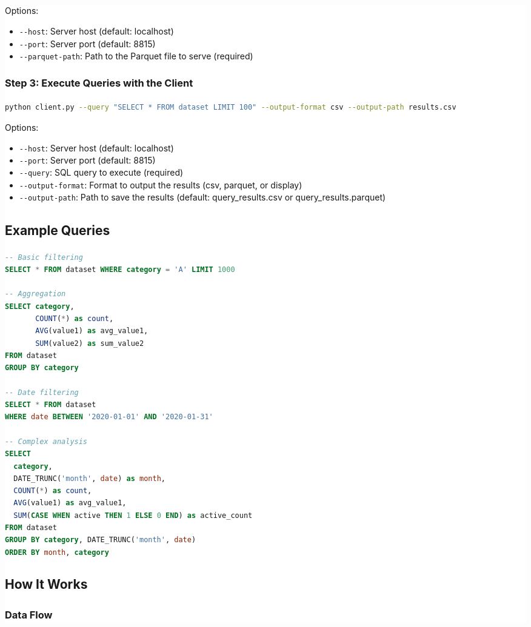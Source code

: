 Options:
- `--host`: Server host (default: localhost)
- `--port`: Server port (default: 8815)
- `--parquet-path`: Path to the Parquet file to serve (required)

### Step 3: Execute Queries with the Client

```bash
python client.py --query "SELECT * FROM dataset LIMIT 100" --output-format csv --output-path results.csv
```

Options:
- `--host`: Server host (default: localhost)
- `--port`: Server port (default: 8815)
- `--query`: SQL query to execute (required)
- `--output-format`: Format to output the results (csv, parquet, or display)
- `--output-path`: Path to save the results (default: query_results.csv or query_results.parquet)

## Example Queries

```sql
-- Basic filtering
SELECT * FROM dataset WHERE category = 'A' LIMIT 1000

-- Aggregation
SELECT category, 
       COUNT(*) as count, 
       AVG(value1) as avg_value1, 
       SUM(value2) as sum_value2 
FROM dataset 
GROUP BY category

-- Date filtering
SELECT * FROM dataset 
WHERE date BETWEEN '2020-01-01' AND '2020-01-31'

-- Complex analysis
SELECT 
  category,
  DATE_TRUNC('month', date) as month,
  COUNT(*) as count,
  AVG(value1) as avg_value1,
  SUM(CASE WHEN active THEN 1 ELSE 0 END) as active_count
FROM dataset
GROUP BY category, DATE_TRUNC('month', date)
ORDER BY month, category
```

## How It Works

### Data Flow
